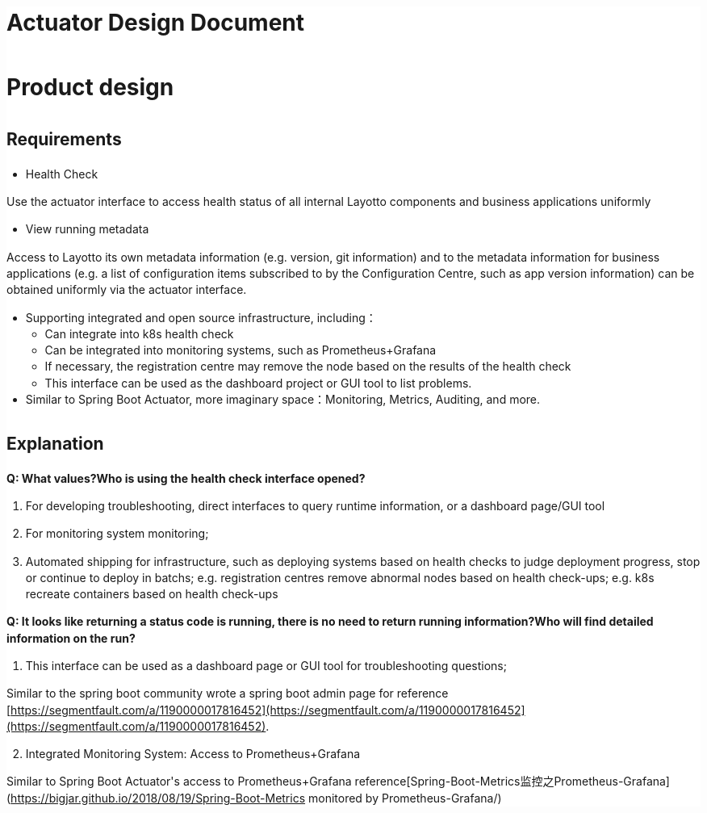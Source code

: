 # Actuator Design Document

# Product design

## Requirements

- Health Check

Use the actuator interface to access health status of all internal Layotto components and business applications uniformly

- View running metadata

Access to Layotto its own metadata information (e.g. version, git information) and to the metadata information for business applications (e.g. a list of configuration items subscribed to by the Configuration Centre, such as app version information) can be obtained uniformly via the actuator interface.

- Supporting integrated and open source infrastructure, including：
  - Can integrate into k8s health check
  - Can be integrated into monitoring systems, such as Prometheus+Grafana
  - If necessary, the registration centre may remove the node based on the results of the health check
  - This interface can be used as the dashboard project or GUI tool to list problems.
- Similar to Spring Boot Actuator, more imaginary space：Monitoring, Metrics, Auditing, and more.

## Explanation

**Q: What values?Who is using the health check interface opened?**

1. For developing troubleshooting, direct interfaces to query runtime information, or a dashboard page/GUI tool

2. For monitoring system monitoring;

3. Automated shipping for infrastructure, such as deploying systems based on health checks to judge deployment progress, stop or continue to deploy in batchs; e.g. registration centres remove abnormal nodes based on health check-ups; e.g. k8s recreate containers based on health check-ups

**Q: It looks like returning a status code is running, there is no need to return running information?Who will find detailed information on the run?**

1. This interface can be used as a dashboard page or GUI tool for troubleshooting questions;

Similar to the spring boot community wrote a spring boot admin page
for reference [https://segmentfault.com/a/1190000017816452](https://segmentfault.com/a/1190000017816452](https://segmentfault.com/a/1190000017816452).

2. Integrated Monitoring System: Access to Prometheus+Grafana

Similar to Spring Boot Actuator's access to Prometheus+Grafana
reference[Spring-Boot-Metrics监控之Prometheus-Grafana](https://bigjar.github.io/2018/08/19/Spring-Boot-Metrics monitored by Prometheus-Grafana/)
